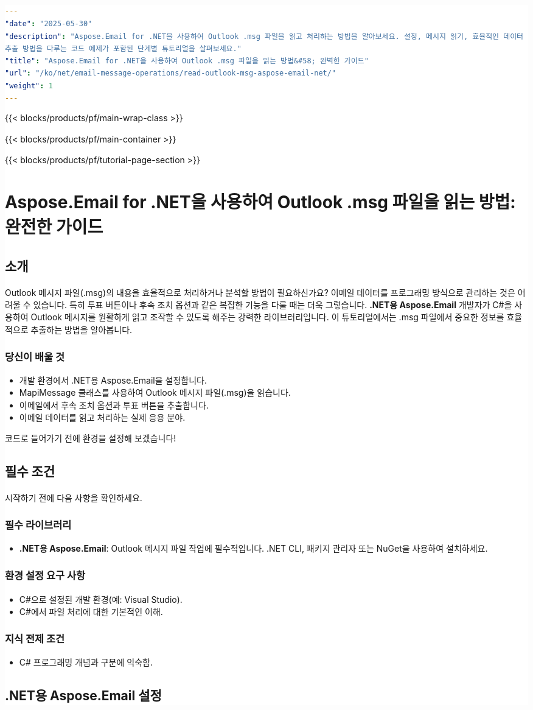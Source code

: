 ```yaml
---
"date": "2025-05-30"
"description": "Aspose.Email for .NET을 사용하여 Outlook .msg 파일을 읽고 처리하는 방법을 알아보세요. 설정, 메시지 읽기, 효율적인 데이터 추출 방법을 다루는 코드 예제가 포함된 단계별 튜토리얼을 살펴보세요."
"title": "Aspose.Email for .NET을 사용하여 Outlook .msg 파일을 읽는 방법&#58; 완벽한 가이드"
"url": "/ko/net/email-message-operations/read-outlook-msg-aspose-email-net/"
"weight": 1
---
```


{{< blocks/products/pf/main-wrap-class >}}

{{< blocks/products/pf/main-container >}}

{{< blocks/products/pf/tutorial-page-section >}}
# Aspose.Email for .NET을 사용하여 Outlook .msg 파일을 읽는 방법: 완전한 가이드

## 소개

Outlook 메시지 파일(.msg)의 내용을 효율적으로 처리하거나 분석할 방법이 필요하신가요? 이메일 데이터를 프로그래밍 방식으로 관리하는 것은 어려울 수 있습니다. 특히 투표 버튼이나 후속 조치 옵션과 같은 복잡한 기능을 다룰 때는 더욱 그렇습니다. **.NET용 Aspose.Email** 개발자가 C#을 사용하여 Outlook 메시지를 원활하게 읽고 조작할 수 있도록 해주는 강력한 라이브러리입니다. 이 튜토리얼에서는 .msg 파일에서 중요한 정보를 효율적으로 추출하는 방법을 알아봅니다.

### 당신이 배울 것
- 개발 환경에서 .NET용 Aspose.Email을 설정합니다.
- MapiMessage 클래스를 사용하여 Outlook 메시지 파일(.msg)을 읽습니다.
- 이메일에서 후속 조치 옵션과 투표 버튼을 추출합니다.
- 이메일 데이터를 읽고 처리하는 실제 응용 분야.

코드로 들어가기 전에 환경을 설정해 보겠습니다!

## 필수 조건

시작하기 전에 다음 사항을 확인하세요.

### 필수 라이브러리
- **.NET용 Aspose.Email**: Outlook 메시지 파일 작업에 필수적입니다. .NET CLI, 패키지 관리자 또는 NuGet을 사용하여 설치하세요.

### 환경 설정 요구 사항
- C#으로 설정된 개발 환경(예: Visual Studio).
- C#에서 파일 처리에 대한 기본적인 이해.

### 지식 전제 조건
- C# 프로그래밍 개념과 구문에 익숙함.

## .NET용 Aspose.Email 설정
